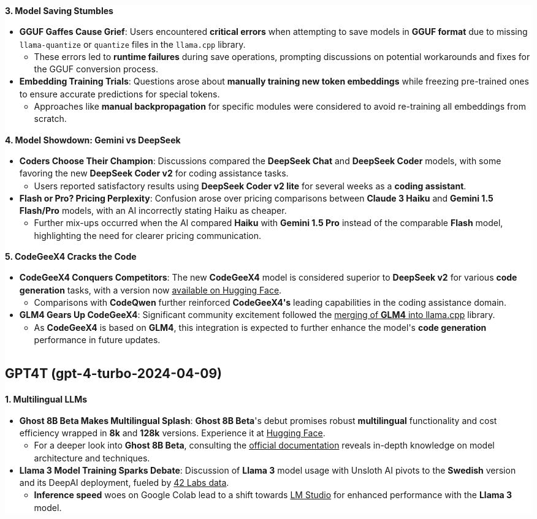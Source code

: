 

**3. Model Saving Stumbles**

- **GGUF Gaffes Cause Grief**: Users encountered **critical errors** when attempting to save models in **GGUF format** due to missing `llama-quantize` or `quantize` files in the `llama.cpp` library.
   - These errors led to **runtime failures** during save operations, prompting discussions on potential workarounds and fixes for the GGUF conversion process.
- **Embedding Training Trials**: Questions arose about **manually training new token embeddings** while freezing pre-trained ones to ensure accurate predictions for special tokens.
   - Approaches like **manual backpropagation** for specific modules were considered to avoid re-training all embeddings from scratch.
  


**4. Model Showdown: Gemini vs DeepSeek**

- **Coders Choose Their Champion**: Discussions compared the **DeepSeek Chat** and **DeepSeek Coder** models, with some favoring the new **DeepSeek Coder v2** for coding assistance tasks.
   - Users reported satisfactory results using **DeepSeek Coder v2 lite** for several weeks as a **coding assistant**.
- **Flash or Pro? Pricing Perplexity**: Confusion arose over pricing comparisons between **Claude 3 Haiku** and **Gemini 1.5 Flash/Pro** models, with an AI incorrectly stating Haiku as cheaper.
   - Further mix-ups occurred when the AI compared **Haiku** with **Gemini 1.5 Pro** instead of the comparable **Flash** model, highlighting the need for clearer pricing communication.
  


**5. CodeGeeX4 Cracks the Code**

- **CodeGeeX4 Conquers Competitors**: The new **CodeGeeX4** model is considered superior to **DeepSeek v2** for various **code generation** tasks, with a version now [available on Hugging Face](https://huggingface.co/THUDM/codegeex4-all-9b).
   - Comparisons with **CodeQwen** further reinforced **CodeGeeX4's** leading capabilities in the coding assistance domain.
- **GLM4 Gears Up CodeGeeX4**: Significant community excitement followed the [merging of **GLM4** into llama.cpp](https://github.com/ggerganov/llama.cpp/pull/8031) library.
   - As **CodeGeeX4** is based on **GLM4**, this integration is expected to further enhance the model's **code generation** performance in future updates.
  

## GPT4T (gpt-4-turbo-2024-04-09)


**1. Multilingual LLMs**

- **Ghost 8B Beta Makes Multilingual Splash**: **Ghost 8B Beta**'s debut promises robust **multilingual** functionality and cost efficiency wrapped in **8k** and **128k** versions. Experience it at [Hugging Face](https://huggingface.co/spaces/lamhieu/ghost-8b-beta-8k).
   - For a deeper look into **Ghost 8B Beta**, consulting the [official documentation](https://ghost-x.org/docs/models/ghost-8b-beta) reveals in-depth knowledge on model architecture and techniques.
- **Llama 3 Model Training Sparks Debate**: Discussion of **Llama 3** model usage with Unsloth AI pivots to the **Swedish** version and its DeepAI deployment, fueled by [42 Labs data](https://huggingface.co/42-labs).
   - **Inference speed** woes on Google Colab lead to a shift towards [LM Studio](https://lmstudio.ai/) for enhanced performance with the **Llama 3** model.
    
